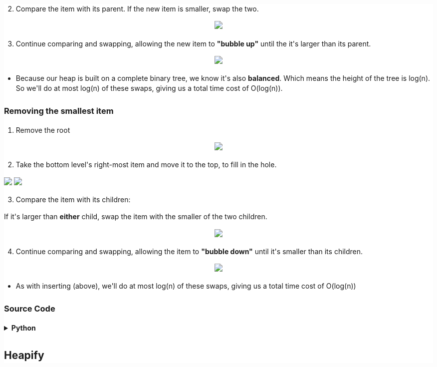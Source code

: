 2. Compare the item with its parent. If the new item is smaller, swap the two.
<p align="center">
<img weight="600" height="400" src="https://www.interviewcake.com/images/svgs/heap_concept_page_diagrams__implementation_overview__2_2b.svg?bust=206">
</p>

3. Continue comparing and swapping, allowing the new item to **"bubble up"** until the it's larger than its parent.
<p align="center">
<img weight="600" height="400" src="https://www.interviewcake.com/images/svgs/heap_concept_page_diagrams__implementation_overview__2_3b.svg?bust=206">
</p>

- Because our heap is built on a complete binary tree, we know it's also **balanced**. Which means the height of the tree is log(n). So we'll do at most log(n) of these swaps, giving us a total time cost of O(log(n)).

### Removing the smallest item

1. Remove the root 
<p align="center">
<img weight="300" height="200" src="https://www.interviewcake.com/images/svgs/heap_concept_page_diagrams__implementation_overview__2_a.svg?bust=206">
</p>

2. Take the bottom level's right-most item and move it to the top, to fill in the hole.
<p align="left">
<img weight="300" height="200" src="https://www.interviewcake.com/images/svgs/heap_concept_page_diagrams__implementation_overview__1_1.svg?bust=206">
<img weight="300" height="200" src="https://www.interviewcake.com/images/svgs/heap_concept_page_diagrams__implementation_overview__1_2b.svg?bust=206">
</p>

3. Compare the item with its children: 

If it's larger than **either** child, swap the item with the smaller of the two children.
<p align="center">
<img weight="600" height="400" src="https://www.interviewcake.com/images/svgs/heap_concept_page_diagrams__implementation_overview__1_4a.svg?bust=206">
</p>

4. Continue comparing and swapping, allowing the item to **"bubble down"** until it's smaller than its children.
<p align="center">
<img weight="900" height="600" src="https://www.interviewcake.com/images/svgs/heap_concept_page_diagrams__implementation_overview__1_4b.svg?bust=206">
</p>

- As with inserting (above), we'll do at most log(n) of these swaps, giving us a total time cost of O(log(n))

### Source Code 

<details><summary><b>Python</b></summary></details>

## Heapify
